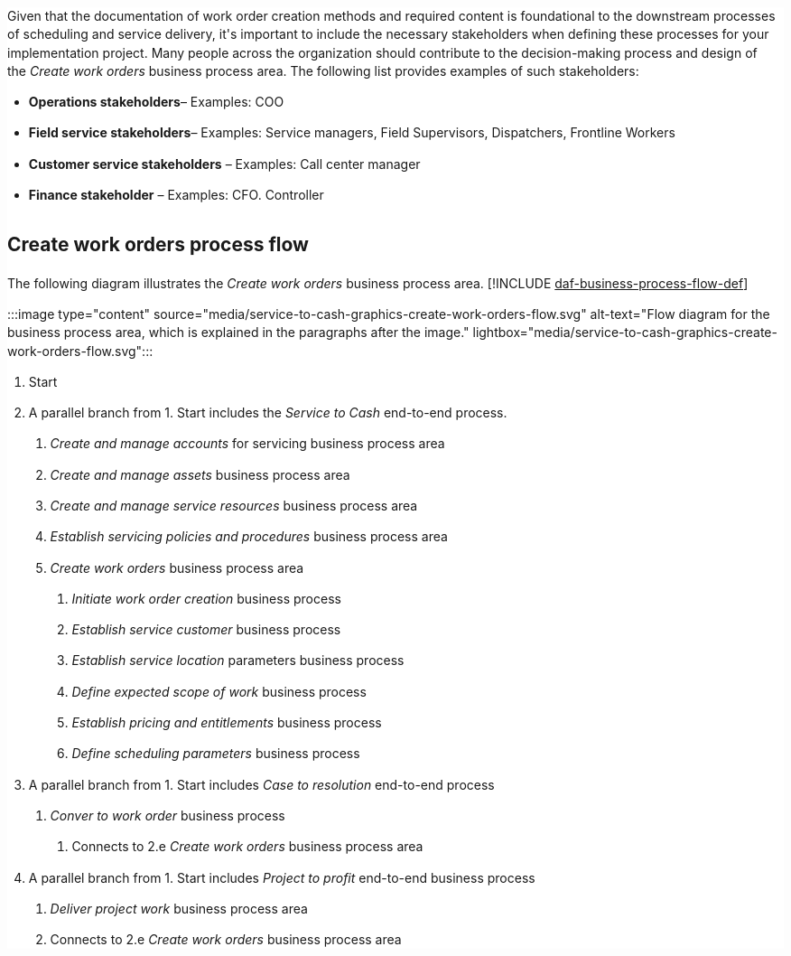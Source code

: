 Given that the documentation of work order creation methods and required content is foundational to the downstream processes of scheduling and service delivery, it's important to include the necessary stakeholders when defining these processes for your implementation project. Many people across the organization should contribute to the decision-making process and design of the *Create work orders* business process area. The following list provides examples of such stakeholders: 

- **Operations stakeholders**– Examples: COO  

- **Field service stakeholders**– Examples: Service managers, Field Supervisors, Dispatchers, Frontline Workers

- **Customer service stakeholders** – Examples: Call center manager

- **Finance stakeholder** – Examples: CFO. Controller

## Create work orders process flow 

The following diagram illustrates the *Create work orders* business process area. [!INCLUDE [daf-business-process-flow-def](~/../shared-content/shared/guidance-includes/daf-business-process-flow-def.md)]

:::image type="content" source="media/service-to-cash-graphics-create-work-orders-flow.svg" alt-text="Flow diagram for the business process area, which is explained in the paragraphs after the image." lightbox="media/service-to-cash-graphics-create-work-orders-flow.svg":::

1. Start

2. A parallel branch from 1. Start includes the *Service to Cash* end-to-end process.

    1. *Create and manage accounts* for servicing business process area

    2. *Create and manage assets* business process area

    3. *Create and manage service resources* business process area

    4. *Establish servicing policies and procedures* business process area

    5. *Create work orders* business process area

        1. *Initiate work order creation* business process

        2. *Establish service customer* business process

        3. *Establish service location* parameters business process

        4. *Define expected scope of work* business process

        5. *Establish pricing and entitlements* business process

        6. *Define scheduling parameters* business process

3. A parallel branch from 1. Start includes *Case to resolution* end-to-end process

    1. *Conver to work order* business process

        1. Connects to 2.e *Create work orders* business process area

4. A parallel branch from 1. Start includes *Project to profit* end-to-end business process

    1. *Deliver project work* business process area

    2. Connects to 2.e *Create work orders* business process area
